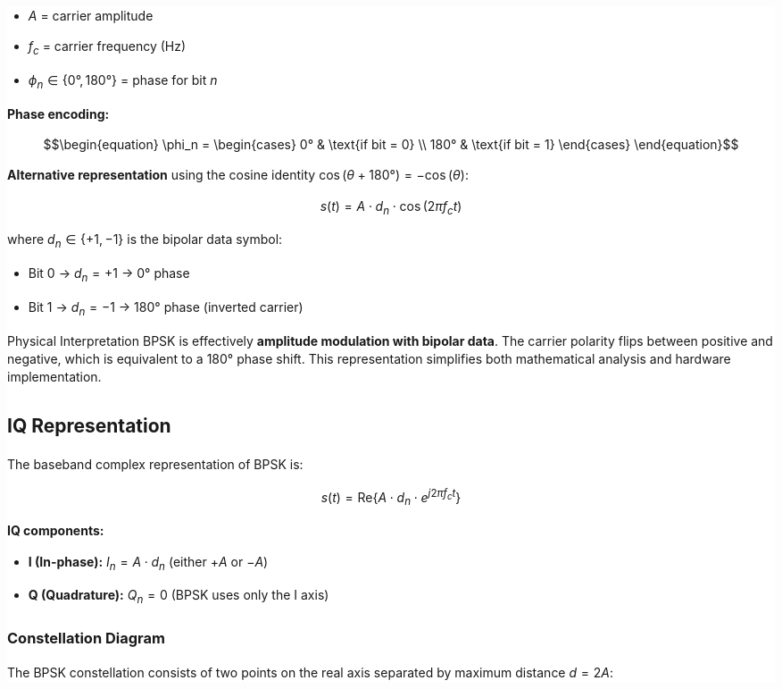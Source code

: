 - $`A`$ = carrier amplitude

- $`f_c`$ = carrier frequency (Hz)

- $`\phi_n \in \{0°, 180°\}`$ = phase for bit $`n`$

**Phase encoding:**
``` math
\begin{equation}
\phi_n = \begin{cases}
0° & \text{if bit = 0} \\
180° & \text{if bit = 1}
\end{cases}
\end{equation}
```

**Alternative representation** using the cosine identity $`\cos(\theta + 180°) = -\cos(\theta)`$:
``` math
\begin{equation}
s(t) = A \cdot d_n \cdot \cos(2\pi f_c t)
\end{equation}
```
where $`d_n \in \{+1, -1\}`$ is the bipolar data symbol:

- Bit 0 $`\rightarrow`$ $`d_n = +1`$ $`\rightarrow`$ $`0°`$ phase

- Bit 1 $`\rightarrow`$ $`d_n = -1`$ $`\rightarrow`$ $`180°`$ phase (inverted carrier)

<div class="calloutbox">

Physical Interpretation
BPSK is effectively **amplitude modulation with bipolar data**. The carrier polarity flips between positive and negative, which is equivalent to a $`180°`$ phase shift. This representation simplifies both mathematical analysis and hardware implementation.

</div>

## IQ Representation

The baseband complex representation of BPSK is:
``` math
\begin{equation}
s(t) = \mathrm{Re}\{A \cdot d_n \cdot e^{j2\pi f_c t}\}
\end{equation}
```

**IQ components:**

- **I (In-phase):** $`I_n = A \cdot d_n`$ (either $`+A`$ or $`-A`$)

- **Q (Quadrature):** $`Q_n = 0`$ (BPSK uses only the I axis)

### Constellation Diagram

The BPSK constellation consists of two points on the real axis separated by maximum distance $`d = 2A`$:

<div class="center">
